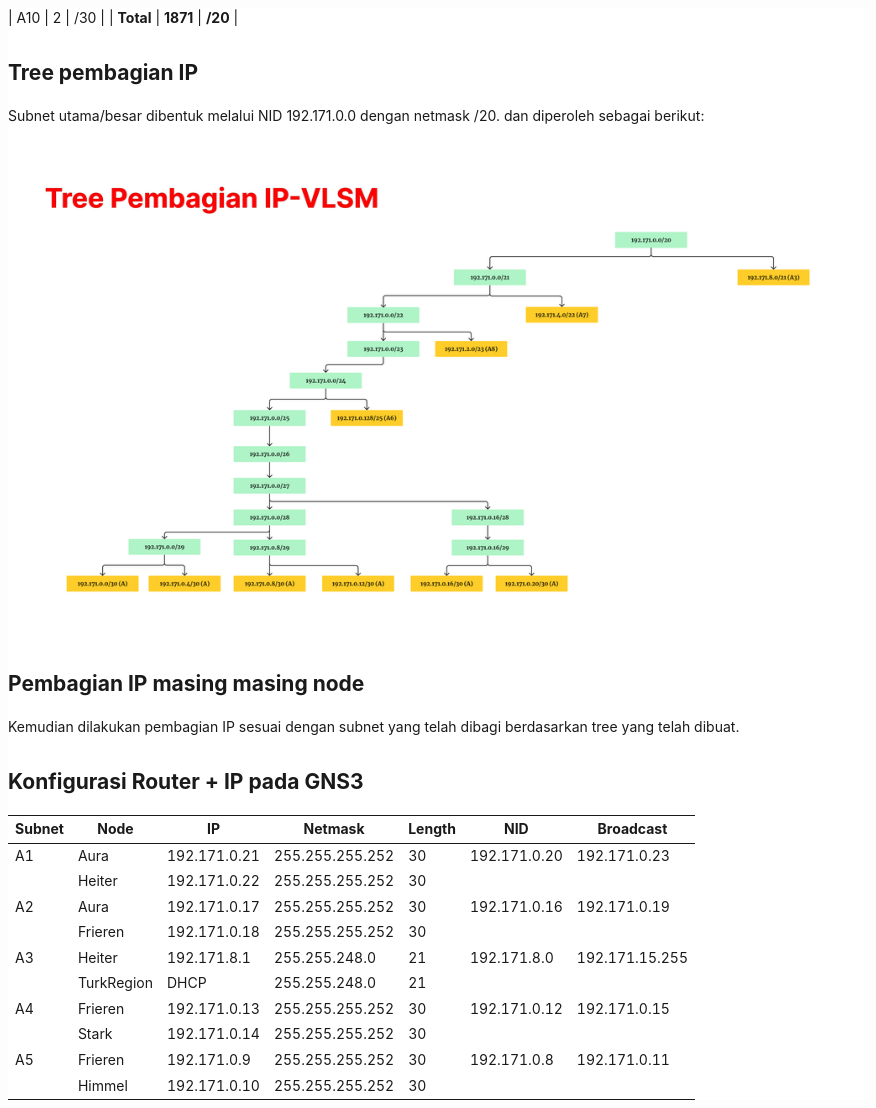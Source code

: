 |    A10     |       2       |     /30     |
| **Total**  |   **1871**    |   **/20**   |

## Tree pembagian IP

Subnet utama/besar dibentuk melalui NID 192.171.0.0 dengan netmask /20. dan diperoleh sebagai berikut:

![Tree IP](/img/tree%20ip%20rian.png)

## Pembagian IP masing masing node

Kemudian dilakukan pembagian IP sesuai dengan subnet yang telah dibagi berdasarkan tree yang telah dibuat.

## Konfigurasi Router + IP pada GNS3

| Subnet | Node           | IP            | Netmask         | Length | NID           | Broadcast      |
| ------ | -------------- | ------------- | --------------- | ------ | ------------- | -------------- |
| A1     | Aura           | 192.171.0.21  | 255.255.255.252 | 30     | 192.171.0.20  | 192.171.0.23   |
|        | Heiter         | 192.171.0.22  | 255.255.255.252 | 30     |               |                |
| A2     | Aura           | 192.171.0.17  | 255.255.255.252 | 30     | 192.171.0.16  | 192.171.0.19   |
|        | Frieren        | 192.171.0.18  | 255.255.255.252 | 30     |               |                |
| A3     | Heiter         | 192.171.8.1   | 255.255.248.0   | 21     | 192.171.8.0   | 192.171.15.255 |
|        | TurkRegion     | DHCP          | 255.255.248.0   | 21     |               |                |
| A4     | Frieren        | 192.171.0.13  | 255.255.255.252 | 30     | 192.171.0.12  | 192.171.0.15   |
|        | Stark          | 192.171.0.14  | 255.255.255.252 | 30     |               |                |
| A5     | Frieren        | 192.171.0.9   | 255.255.255.252 | 30     | 192.171.0.8   | 192.171.0.11   |
|        | Himmel         | 192.171.0.10  | 255.255.255.252 | 30     |               |                |